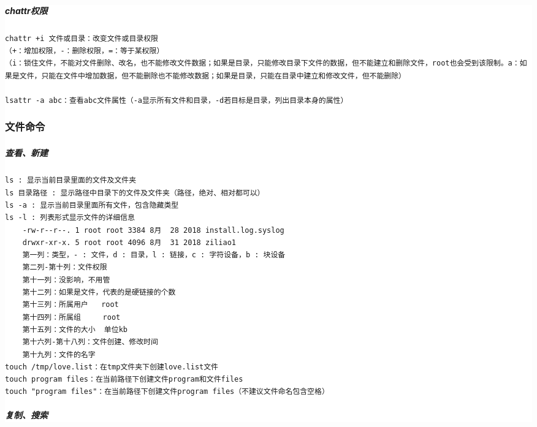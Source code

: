 ##### chattr权限

```
chattr +i 文件或目录：改变文件或目录权限
（+：增加权限，-：删除权限，=：等于某权限）
（i：锁住文件，不能对文件删除、改名，也不能修改文件数据；如果是目录，只能修改目录下文件的数据，但不能建立和删除文件，root也会受到该限制。a：如果是文件，只能在文件中增加数据，但不能删除也不能修改数据；如果是目录，只能在目录中建立和修改文件，但不能删除）

lsattr -a abc：查看abc文件属性（-a显示所有文件和目录，-d若目标是目录，列出目录本身的属性）
```

### 文件命令

##### 查看、新建

```
ls : 显示当前目录里面的文件及文件夹
ls 目录路径 : 显示路径中目录下的文件及文件夹（路径，绝对、相对都可以）
ls -a : 显示当前目录里面所有文件，包含隐藏类型
ls -l : 列表形式显示文件的详细信息
	-rw-r--r--. 1 root root 3384 8月  28 2018 install.log.syslog
	drwxr-xr-x. 5 root root 4096 8月  31 2018 ziliao1
    第一列：类型，- : 文件，d : 目录，l : 链接，c : 字符设备，b : 块设备
    第二列-第十列：文件权限
    第十一列：没影响，不用管
    第十二列：如果是文件，代表的是硬链接的个数
    第十三列：所属用户   root
    第十四列：所属组     root
    第十五列：文件的大小  单位kb
    第十六列-第十八列：文件创建、修改时间
    第十九列：文件的名字
touch /tmp/love.list：在tmp文件夹下创建love.list文件
touch program files：在当前路径下创建文件program和文件files
touch "program files"：在当前路径下创建文件program files（不建议文件命名包含空格）
```

##### 复制、搜索

```
